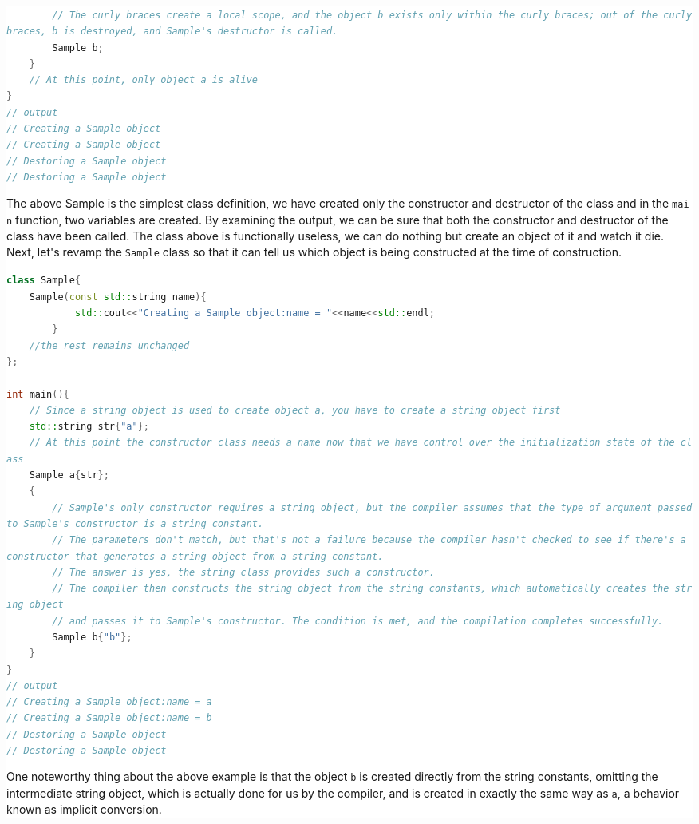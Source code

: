 ```cpp
        // The curly braces create a local scope, and the object b exists only within the curly braces; out of the curly braces, b is destroyed, and Sample's destructor is called.
        Sample b;
    }
    // At this point, only object a is alive
}
// output
// Creating a Sample object
// Creating a Sample object
// Destoring a Sample object
// Destoring a Sample object
```
The above Sample is the simplest class definition, we have created only the constructor and destructor of the class and in the `main` function, two variables are created. By examining the output, we can be sure that both the constructor and destructor of the class have been called.
The class above is functionally useless, we can do nothing but create an object of it and watch it die. Next, let's revamp the `Sample` class so that it can tell us which object is being constructed at the time of construction.
```cpp
class Sample{
    Sample(const std::string name){
            std::cout<<"Creating a Sample object:name = "<<name<<std::endl;
        }
    //the rest remains unchanged
};

int main(){
    // Since a string object is used to create object a, you have to create a string object first
    std::string str{"a"};
    // At this point the constructor class needs a name now that we have control over the initialization state of the class
    Sample a{str}; 
    {
        // Sample's only constructor requires a string object, but the compiler assumes that the type of argument passed to Sample's constructor is a string constant.
        // The parameters don't match, but that's not a failure because the compiler hasn't checked to see if there's a constructor that generates a string object from a string constant.
        // The answer is yes, the string class provides such a constructor.
        // The compiler then constructs the string object from the string constants, which automatically creates the string object
        // and passes it to Sample's constructor. The condition is met, and the compilation completes successfully.
        Sample b{"b"};
    }
}
// output
// Creating a Sample object:name = a
// Creating a Sample object:name = b
// Destoring a Sample object
// Destoring a Sample object
```
One noteworthy thing about the above example is that the object `b` is created directly from the string constants, omitting the intermediate string object, which is actually done for us by the compiler, and is created in exactly the same way as `a`, a behavior known as implicit conversion.
